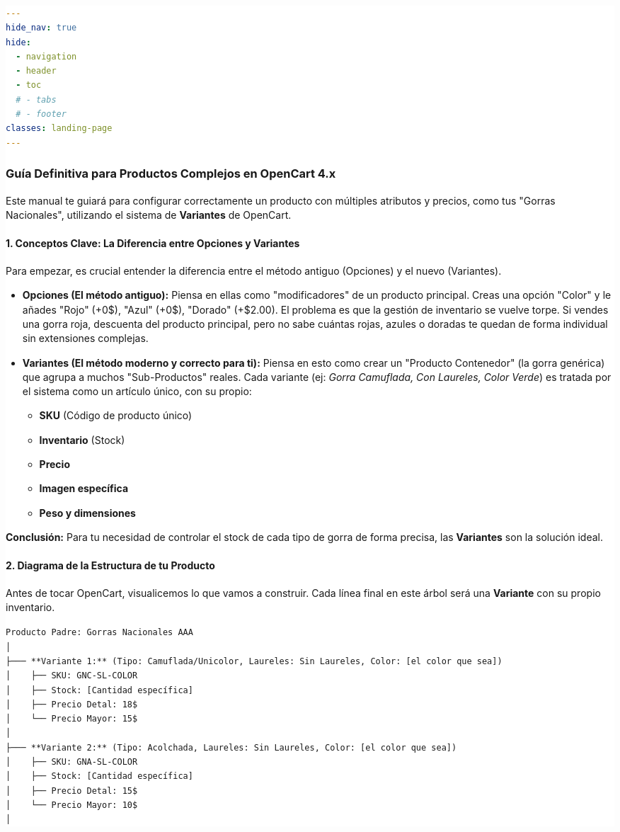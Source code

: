 ```yaml
---
hide_nav: true
hide:
  - navigation
  - header
  - toc
  # - tabs
  # - footer
classes: landing-page
---
```


### **Guía Definitiva para Productos Complejos en OpenCart 4.x**

Este manual te guiará para configurar correctamente un producto con múltiples atributos y precios, como tus "Gorras Nacionales", utilizando el sistema de **Variantes** de OpenCart.

#### **1. Conceptos Clave: La Diferencia entre Opciones y Variantes**

Para empezar, es crucial entender la diferencia entre el método antiguo (Opciones) y el nuevo (Variantes).

- **Opciones (El método antiguo):** Piensa en ellas como "modificadores" de un producto principal. Creas una opción "Color" y le añades "Rojo" (+0$), "Azul" (+0$), "Dorado" (+$2.00). El problema es que la gestión de inventario se vuelve torpe. Si vendes una gorra roja, descuenta del producto principal, pero no sabe cuántas rojas, azules o doradas te quedan de forma individual sin extensiones complejas.

- **Variantes (El método moderno y correcto para ti):** Piensa en esto como crear un "Producto Contenedor" (la gorra genérica) que agrupa a muchos "Sub-Productos" reales. Cada variante (ej: *Gorra Camuflada, Con Laureles, Color Verde*) es tratada por el sistema como un artículo único, con su propio:
  
  - **SKU** (Código de producto único)
  
  - **Inventario** (Stock)
  
  - **Precio**
  
  - **Imagen específica**
  
  - **Peso y dimensiones**

**Conclusión:** Para tu necesidad de controlar el stock de cada tipo de gorra de forma precisa, las **Variantes** son la solución ideal.

#### **2. Diagrama de la Estructura de tu Producto**

Antes de tocar OpenCart, visualicemos lo que vamos a construir. Cada línea final en este árbol será una **Variante** con su propio inventario.

```
Producto Padre: Gorras Nacionales AAA
│
├─── **Variante 1:** (Tipo: Camuflada/Unicolor, Laureles: Sin Laureles, Color: [el color que sea])
│    ├── SKU: GNC-SL-COLOR
│    ├── Stock: [Cantidad específica]
│    ├── Precio Detal: 18$
│    └── Precio Mayor: 15$
│
├─── **Variante 2:** (Tipo: Acolchada, Laureles: Sin Laureles, Color: [el color que sea])
│    ├── SKU: GNA-SL-COLOR
│    ├── Stock: [Cantidad específica]
│    ├── Precio Detal: 15$
│    └── Precio Mayor: 10$
│
```